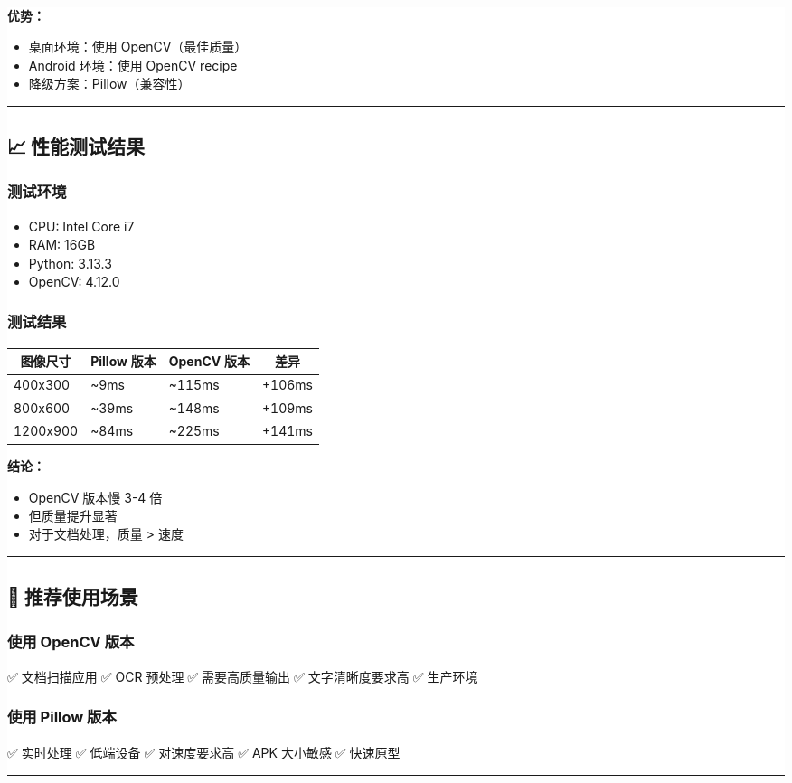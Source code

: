 **优势：**
- 桌面环境：使用 OpenCV（最佳质量）
- Android 环境：使用 OpenCV recipe
- 降级方案：Pillow（兼容性）

---

## 📈 性能测试结果

### 测试环境

- CPU: Intel Core i7
- RAM: 16GB
- Python: 3.13.3
- OpenCV: 4.12.0

### 测试结果

| 图像尺寸 | Pillow 版本 | OpenCV 版本 | 差异 |
|----------|------------|------------|------|
| 400x300 | ~9ms | ~115ms | +106ms |
| 800x600 | ~39ms | ~148ms | +109ms |
| 1200x900 | ~84ms | ~225ms | +141ms |

**结论：**
- OpenCV 版本慢 3-4 倍
- 但质量提升显著
- 对于文档处理，质量 > 速度

---

## 🎯 推荐使用场景

### 使用 OpenCV 版本

✅ 文档扫描应用
✅ OCR 预处理
✅ 需要高质量输出
✅ 文字清晰度要求高
✅ 生产环境

### 使用 Pillow 版本

✅ 实时处理
✅ 低端设备
✅ 对速度要求高
✅ APK 大小敏感
✅ 快速原型

---
